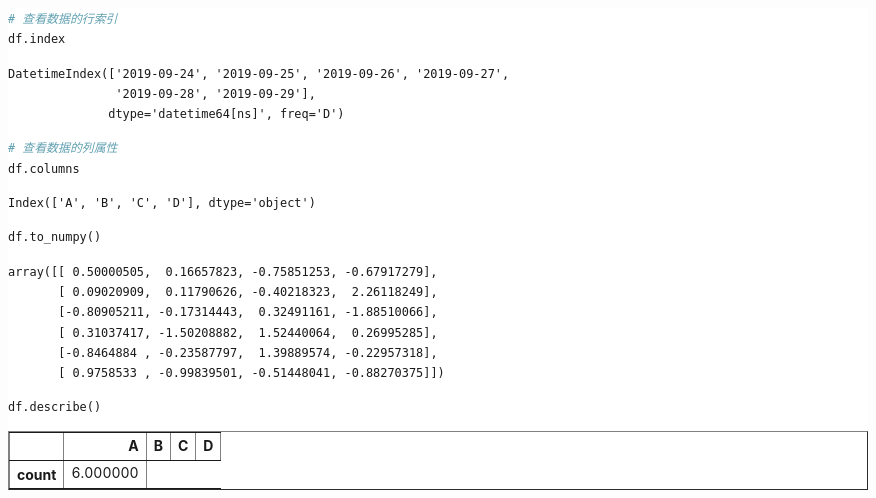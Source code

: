 </div>

```python
# 查看数据的行索引
df.index
```

```
DatetimeIndex(['2019-09-24', '2019-09-25', '2019-09-26', '2019-09-27',
               '2019-09-28', '2019-09-29'],
              dtype='datetime64[ns]', freq='D')
```

```python
# 查看数据的列属性
df.columns
```

```
Index(['A', 'B', 'C', 'D'], dtype='object')

```

```python
df.to_numpy()
```

```
array([[ 0.50000505,  0.16657823, -0.75851253, -0.67917279],
       [ 0.09020909,  0.11790626, -0.40218323,  2.26118249],
       [-0.80905211, -0.17314443,  0.32491161, -1.88510066],
       [ 0.31037417, -1.50208882,  1.52440064,  0.26995285],
       [-0.8464884 , -0.23587797,  1.39889574, -0.22957318],
       [ 0.9758533 , -0.99839501, -0.51448041, -0.88270375]])
```

```python
df.describe()
```

<div>
<style scoped>
    .dataframe tbody tr th:only-of-type {
        vertical-align: middle;
    }

```
.dataframe tbody tr th {
    vertical-align: top;
}

.dataframe thead th {
    text-align: right;
}
```

</style>

<table border="1" class="dataframe">
  <thead>
    <tr style="text-align: right;">
      <th></th>
      <th>A</th>
      <th>B</th>
      <th>C</th>
      <th>D</th>
    </tr>
  </thead>
  <tbody>
    <tr>
      <th>count</th>
      <td>6.000000</td>